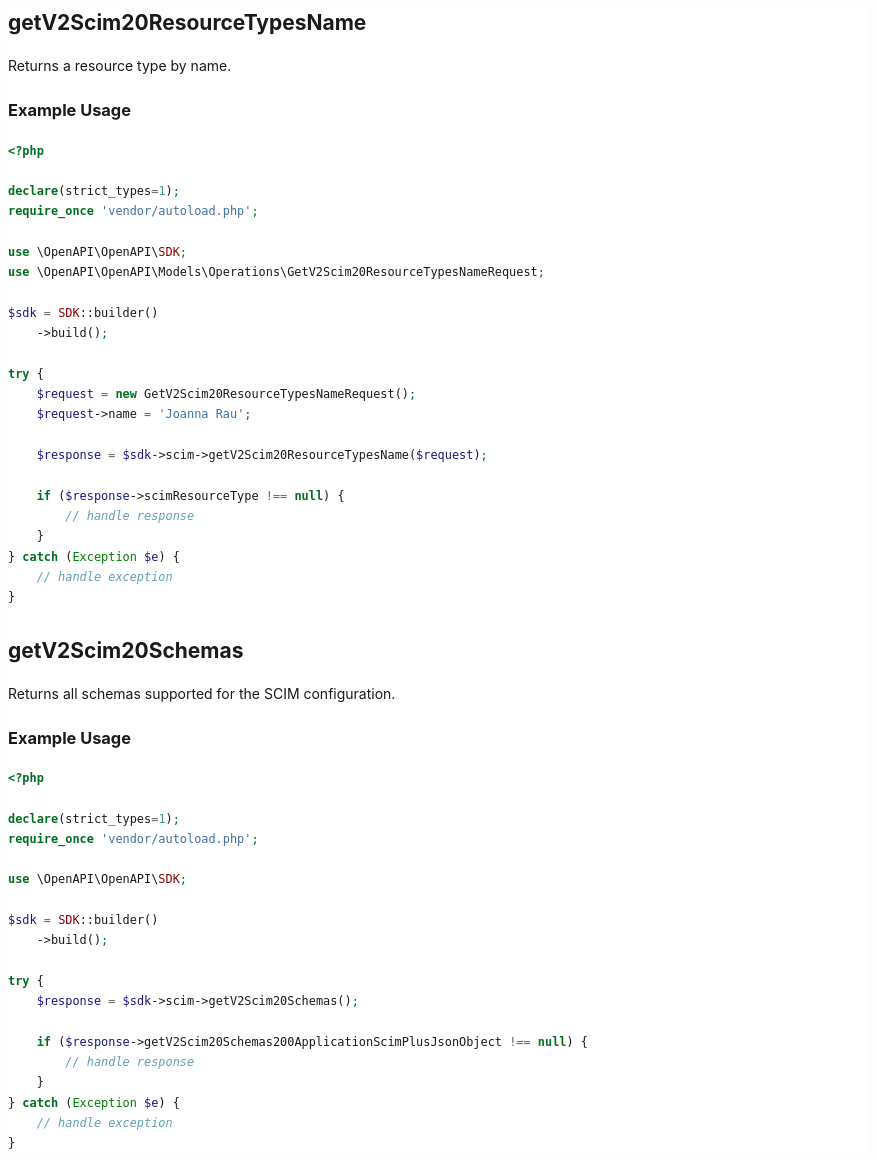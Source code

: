 ## getV2Scim20ResourceTypesName

Returns a resource type by name.


### Example Usage

```php
<?php

declare(strict_types=1);
require_once 'vendor/autoload.php';

use \OpenAPI\OpenAPI\SDK;
use \OpenAPI\OpenAPI\Models\Operations\GetV2Scim20ResourceTypesNameRequest;

$sdk = SDK::builder()
    ->build();

try {
    $request = new GetV2Scim20ResourceTypesNameRequest();
    $request->name = 'Joanna Rau';

    $response = $sdk->scim->getV2Scim20ResourceTypesName($request);

    if ($response->scimResourceType !== null) {
        // handle response
    }
} catch (Exception $e) {
    // handle exception
}
```

## getV2Scim20Schemas

Returns all schemas supported for the SCIM configuration.


### Example Usage

```php
<?php

declare(strict_types=1);
require_once 'vendor/autoload.php';

use \OpenAPI\OpenAPI\SDK;

$sdk = SDK::builder()
    ->build();

try {
    $response = $sdk->scim->getV2Scim20Schemas();

    if ($response->getV2Scim20Schemas200ApplicationScimPlusJsonObject !== null) {
        // handle response
    }
} catch (Exception $e) {
    // handle exception
}
```
